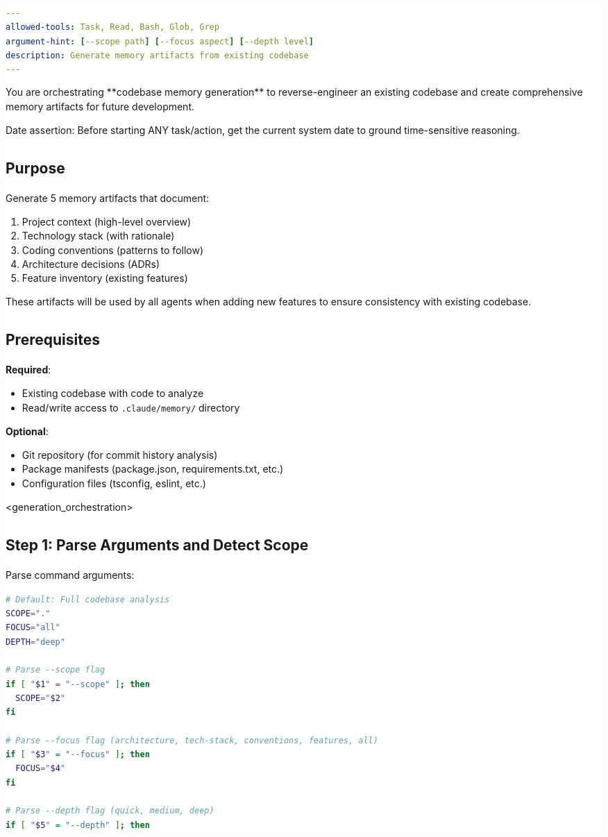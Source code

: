 ```yaml
---
allowed-tools: Task, Read, Bash, Glob, Grep
argument-hint: [--scope path] [--focus aspect] [--depth level]
description: Generate memory artifacts from existing codebase
---
```


<instructions>
You are orchestrating **codebase memory generation** to reverse-engineer an existing codebase and create comprehensive memory artifacts for future development.

Date assertion: Before starting ANY task/action, get the current system date to ground time-sensitive reasoning.

## Purpose

Generate 5 memory artifacts that document:

1. Project context (high-level overview)
2. Technology stack (with rationale)
3. Coding conventions (patterns to follow)
4. Architecture decisions (ADRs)
5. Feature inventory (existing features)

These artifacts will be used by all agents when adding new features to ensure consistency with existing codebase.

## Prerequisites

**Required**:

- Existing codebase with code to analyze
- Read/write access to `.claude/memory/` directory

**Optional**:

- Git repository (for commit history analysis)
- Package manifests (package.json, requirements.txt, etc.)
- Configuration files (tsconfig, eslint, etc.)

</instructions>

<generation_orchestration>

## Step 1: Parse Arguments and Detect Scope

Parse command arguments:

```bash
# Default: Full codebase analysis
SCOPE="."
FOCUS="all"
DEPTH="deep"

# Parse --scope flag
if [ "$1" = "--scope" ]; then
  SCOPE="$2"
fi

# Parse --focus flag (architecture, tech-stack, conventions, features, all)
if [ "$3" = "--focus" ]; then
  FOCUS="$4"
fi

# Parse --depth flag (quick, medium, deep)
if [ "$5" = "--depth" ]; then
```